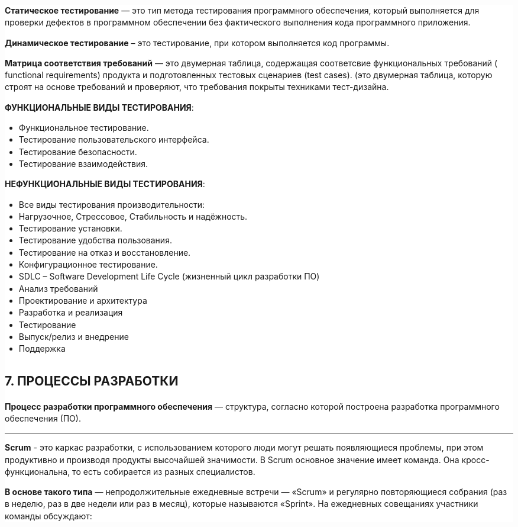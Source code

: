 **Статическое тестирование** — это тип метода тестирования программного обеспечения, который выполняется для проверки
дефектов в программном обеспечении без фактического выполнения кода программного приложения.

**Динамическое тестирование** – это тестирование, при котором выполняется код программы.

**Матрица соответствия требований** — это двумерная таблица, содержащая соответсвие функциональных требований (
functional requirements) продукта и подготовленных тестовых сценариев (test cases). (это двумерная таблица, которую
строят на основе требований и проверяют, что требования покрыты техниками тест-дизайна.

**ФУНКЦИОНАЛЬНЫЕ ВИДЫ ТЕСТИРОВАНИЯ**:

- Функциональное тестирование.
- Тестирование пользовательского интерфейса.
- Тестирование безопасности.
- Тестирование взаимодействия.

**НЕФУНКЦИОНАЛЬНЫЕ ВИДЫ ТЕСТИРОВАНИЯ**:

- Все виды тестирования производительности:
- Нагрузочное, Стрессовое, Стабильность и надёжность.
- Тестирование установки.
- Тестирование удобства пользования.
- Тестирование на отказ и восстановление.
- Конфигурационное тестирование.
- SDLC – Software Development Life Cycle (жизненный цикл разработки ПО)
- Анализ требований
- Проектирование и архитектура
- Разработка и реализация
- Тестирование
- Выпуск/релиз и внедрение
- Поддержка

## 7. ПРОЦЕССЫ РАЗРАБОТКИ

**Процесс разработки программного обеспечения** — структура, согласно которой построена разработка программного
обеспечения (ПО).

---

**Scrum** - это каркас разработки, с использованием которого люди могут решать появляющиеся проблемы, при этом
продуктивно и производя продукты высочайшей значимости. В Scrum основное значение имеет команда. Она
кросс-функциональна, то есть собирается из разных специалистов.

**В основе такого типа** — непродолжительные ежедневные встречи — «Scrum» и регулярно повторяющиеся собрания (раз в
неделю, раз в две недели или раз в месяц), которые называются «Sprint». На ежедневных совещаниях участники команды
обсуждают:
